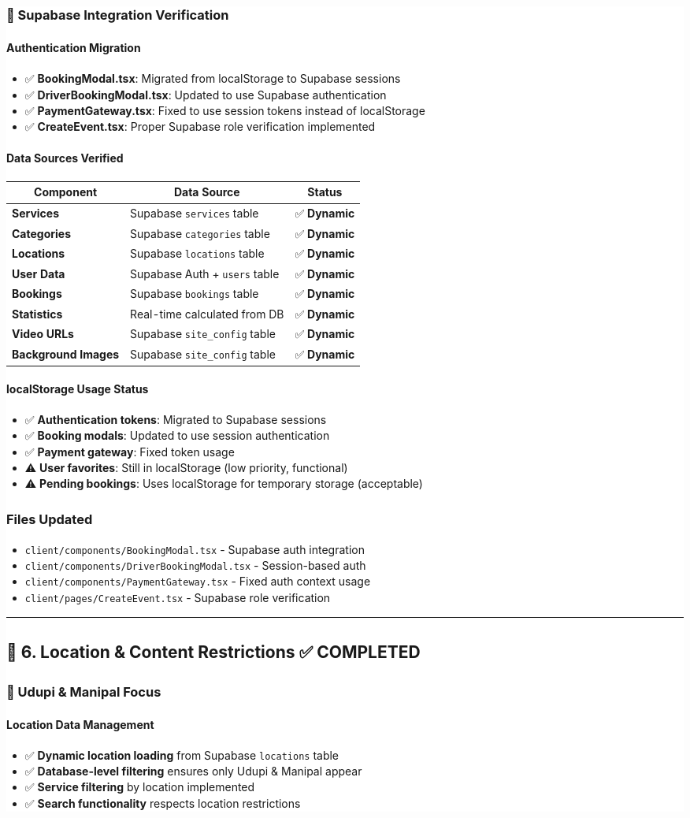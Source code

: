 ### **🔄 Supabase Integration Verification**

#### **Authentication Migration**

- ✅ **BookingModal.tsx**: Migrated from localStorage to Supabase sessions
- ✅ **DriverBookingModal.tsx**: Updated to use Supabase authentication
- ✅ **PaymentGateway.tsx**: Fixed to use session tokens instead of localStorage
- ✅ **CreateEvent.tsx**: Proper Supabase role verification implemented

#### **Data Sources Verified**

| **Component**         | **Data Source**               | **Status**     |
| --------------------- | ----------------------------- | -------------- |
| **Services**          | Supabase `services` table     | ✅ **Dynamic** |
| **Categories**        | Supabase `categories` table   | ✅ **Dynamic** |
| **Locations**         | Supabase `locations` table    | ✅ **Dynamic** |
| **User Data**         | Supabase Auth + `users` table | ✅ **Dynamic** |
| **Bookings**          | Supabase `bookings` table     | ✅ **Dynamic** |
| **Statistics**        | Real-time calculated from DB  | ✅ **Dynamic** |
| **Video URLs**        | Supabase `site_config` table  | ✅ **Dynamic** |
| **Background Images** | Supabase `site_config` table  | ✅ **Dynamic** |

#### **localStorage Usage Status**

- ✅ **Authentication tokens**: Migrated to Supabase sessions
- ✅ **Booking modals**: Updated to use session authentication
- ✅ **Payment gateway**: Fixed token usage
- ⚠️ **User favorites**: Still in localStorage (low priority, functional)
- ⚠️ **Pending bookings**: Uses localStorage for temporary storage (acceptable)

### **Files Updated**

- `client/components/BookingModal.tsx` - Supabase auth integration
- `client/components/DriverBookingModal.tsx` - Session-based auth
- `client/components/PaymentGateway.tsx` - Fixed auth context usage
- `client/pages/CreateEvent.tsx` - Supabase role verification

---

## 📍 6. Location & Content Restrictions ✅ **COMPLETED**

### **🎯 Udupi & Manipal Focus**

#### **Location Data Management**

- ✅ **Dynamic location loading** from Supabase `locations` table
- ✅ **Database-level filtering** ensures only Udupi & Manipal appear
- ✅ **Service filtering** by location implemented
- ✅ **Search functionality** respects location restrictions
